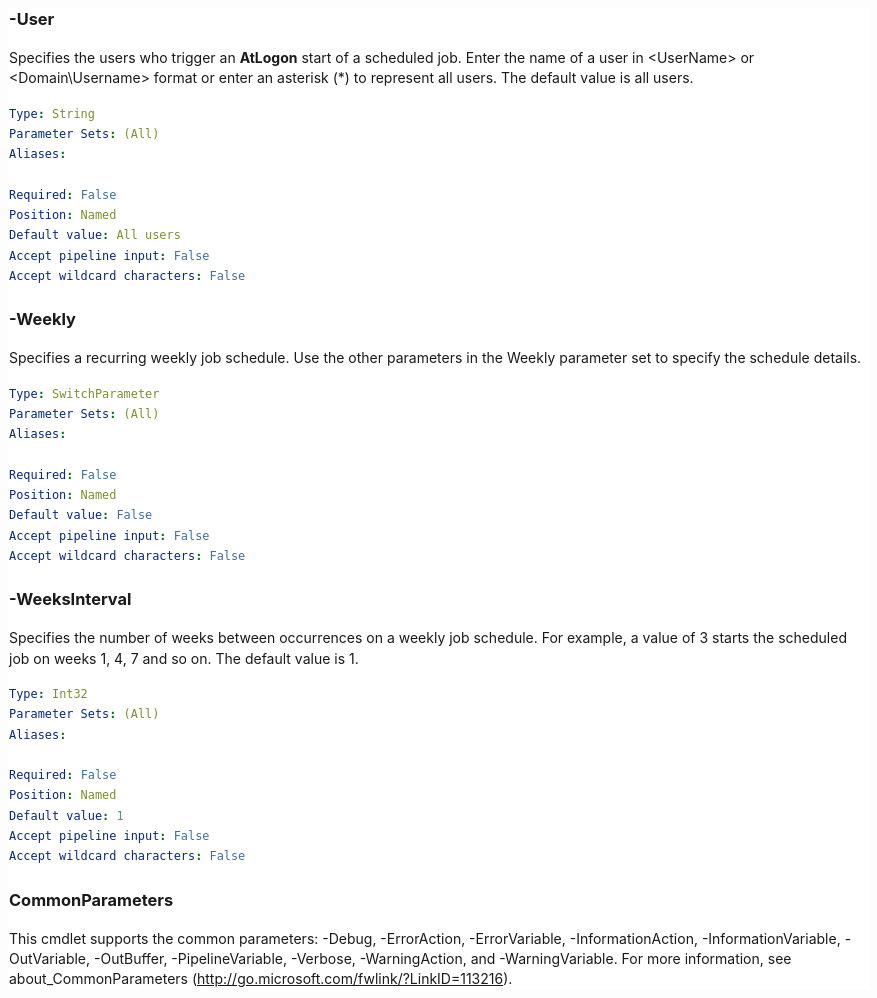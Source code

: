 ### -User
Specifies the users who trigger an **AtLogon** start of a scheduled job.
Enter the name of a user in \<UserName\> or \<Domain\Username\> format or enter an asterisk (*) to represent all users.
The default value is all users.

```yaml
Type: String
Parameter Sets: (All)
Aliases: 

Required: False
Position: Named
Default value: All users
Accept pipeline input: False
Accept wildcard characters: False
```

### -Weekly
Specifies a recurring weekly job schedule.
Use the other parameters in the Weekly parameter set to specify the schedule details.

```yaml
Type: SwitchParameter
Parameter Sets: (All)
Aliases: 

Required: False
Position: Named
Default value: False
Accept pipeline input: False
Accept wildcard characters: False
```

### -WeeksInterval
Specifies the number of weeks between occurrences on a weekly job schedule.
For example, a value of 3 starts the scheduled job on weeks 1, 4, 7 and so on.
The default value is 1.

```yaml
Type: Int32
Parameter Sets: (All)
Aliases: 

Required: False
Position: Named
Default value: 1
Accept pipeline input: False
Accept wildcard characters: False
```

### CommonParameters
This cmdlet supports the common parameters: -Debug, -ErrorAction, -ErrorVariable, -InformationAction, -InformationVariable, -OutVariable, -OutBuffer, -PipelineVariable, -Verbose, -WarningAction, and -WarningVariable. For more information, see about_CommonParameters (http://go.microsoft.com/fwlink/?LinkID=113216).
